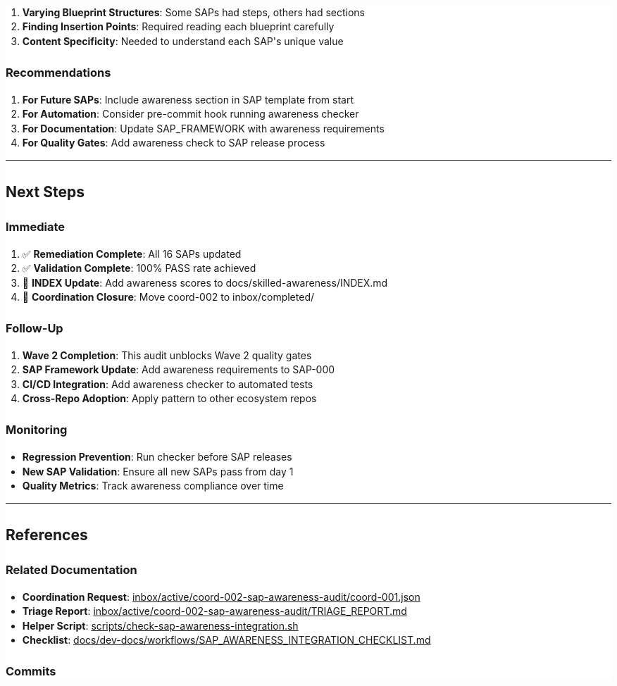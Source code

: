 1. **Varying Blueprint Structures**: Some SAPs had steps, others had sections
2. **Finding Insertion Points**: Required reading each blueprint carefully
3. **Content Specificity**: Needed to understand each SAP's unique value

### Recommendations

1. **For Future SAPs**: Include awareness section in SAP template from start
2. **For Automation**: Consider pre-commit hook running awareness checker
3. **For Documentation**: Update SAP_FRAMEWORK with awareness requirements
4. **For Quality Gates**: Add awareness check to SAP release process

---

## Next Steps

### Immediate

1. ✅ **Remediation Complete**: All 16 SAPs updated
2. ✅ **Validation Complete**: 100% PASS rate achieved
3. 🔄 **INDEX Update**: Add awareness scores to docs/skilled-awareness/INDEX.md
4. 🔄 **Coordination Closure**: Move coord-002 to inbox/completed/

### Follow-Up

1. **Wave 2 Completion**: This audit unblocks Wave 2 quality gates
2. **SAP Framework Update**: Add awareness requirements to SAP-000
3. **CI/CD Integration**: Add awareness checker to automated tests
4. **Cross-Repo Adoption**: Apply pattern to other ecosystem repos

### Monitoring

- **Regression Prevention**: Run checker before SAP releases
- **New SAP Validation**: Ensure all new SAPs pass from day 1
- **Quality Metrics**: Track awareness compliance over time

---

## References

### Related Documentation

- **Coordination Request**: [inbox/active/coord-002-sap-awareness-audit/coord-001.json](../../inbox/active/coord-002-sap-awareness-audit/coord-001.json)
- **Triage Report**: [inbox/active/coord-002-sap-awareness-audit/TRIAGE_REPORT.md](../../inbox/active/coord-002-sap-awareness-audit/TRIAGE_REPORT.md)
- **Helper Script**: [scripts/check-sap-awareness-integration.sh](../../scripts/check-sap-awareness-integration.sh)
- **Checklist**: [docs/dev-docs/workflows/SAP_AWARENESS_INTEGRATION_CHECKLIST.md](../dev-docs/workflows/SAP_AWARENESS_INTEGRATION_CHECKLIST.md)

### Commits
